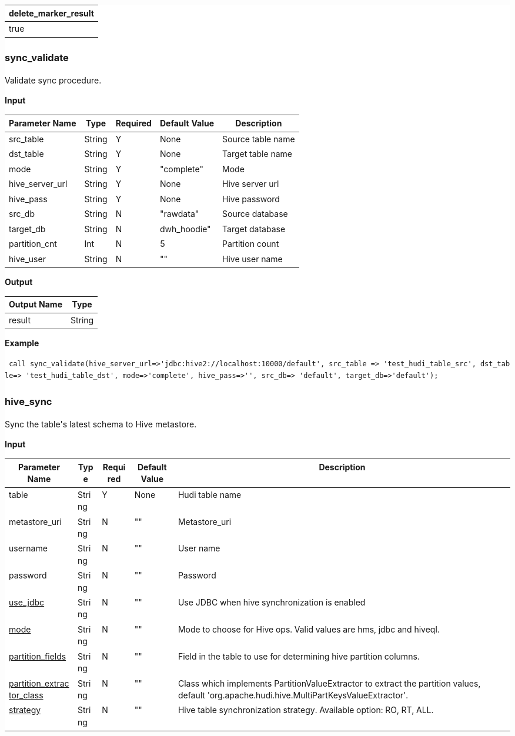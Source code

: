 | delete_marker_result |
|:---------------------|
| true                 |

### sync_validate

Validate sync procedure.

**Input**

| Parameter Name  | Type   | Required | Default Value | Description       |
|-----------------|--------|----------|---------------|-------------------|
| src_table       | String | Y        | None          | Source table name |
| dst_table       | String | Y        | None          | Target table name |
| mode            | String | Y        | "complete"    | Mode              |
| hive_server_url | String | Y        | None          | Hive server url   |
| hive_pass       | String | Y        | None          | Hive password     |
| src_db          | String | N        | "rawdata"     | Source database   |
| target_db       | String | N        | dwh_hoodie"   | Target database   |
| partition_cnt   | Int    | N        | 5             | Partition count   |
| hive_user       | String | N        | ""            | Hive user name    |

**Output**

| Output Name | Type   |
|-------------|--------|
| result      | String |

**Example**

```
 call sync_validate(hive_server_url=>'jdbc:hive2://localhost:10000/default', src_table => 'test_hudi_table_src', dst_table=> 'test_hudi_table_dst', mode=>'complete', hive_pass=>'', src_db=> 'default', target_db=>'default');
```

### hive_sync

Sync the table's latest schema to Hive metastore.

**Input**

| Parameter Name                                                                                            | Type   | Required | Default Value | Description                                                                                                                                                                                                                                        |
|-----------------------------------------------------------------------------------------------------------|--------|----------|---------------|----------------------------------------------------------------------------------------------------------------------------------------------------------------------------------------------------------------------------------------------------|
| table                                                                                                     | String | Y        | None          | Hudi table name                                                                                                                                                                                                                                    |
| metastore_uri                                                                                             | String | N        | ""            | Metastore_uri                                                                                                                                                                                                                                      |
| username                                                                                                  | String | N        | ""            | User name                                                                                                                                                                                                                                          |
| password                                                                                                  | String | N        | ""            | Password                                                                                                                                                                                                                                           |
| [use_jdbc](/docs/next/configurations#hoodiedatasourcehive_syncuse_jdbc)                                   | String | N        | ""            | Use JDBC when hive synchronization is enabled                                                                                                                                                                                                      |
| [mode](/docs/next/configurations#hoodiedatasourcehive_syncmode)                                           | String | N        | ""            | Mode to choose for Hive ops. Valid values are hms, jdbc and hiveql.                                                                                                                                                                                |
| [partition_fields](/docs/next/configurations#hoodiedatasourcehive_syncpartition_fields)                   | String | N        | ""            | Field in the table to use for determining hive partition columns.                                                                                                                                                                                  |                                                       |
| [partition_extractor_class](/docs/next/configurations#hoodiedatasourcehive_syncpartition_extractor_class) | String | N        | ""            | Class which implements PartitionValueExtractor to extract the partition values, default 'org.apache.hudi.hive.MultiPartKeysValueExtractor'.                                                                                                        |
| [strategy](/docs/next/configurations#hoodiedatasourcehive_synctablestrategy)                              | String | N        | ""            | Hive table synchronization strategy. Available option: RO, RT, ALL.                                                                                                                                                                                |